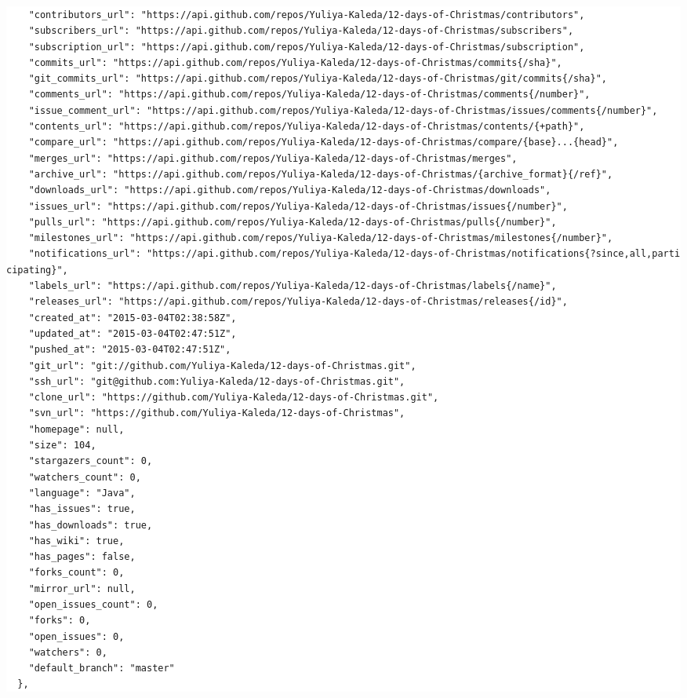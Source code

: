 ```
    "contributors_url": "https://api.github.com/repos/Yuliya-Kaleda/12-days-of-Christmas/contributors",
    "subscribers_url": "https://api.github.com/repos/Yuliya-Kaleda/12-days-of-Christmas/subscribers",
    "subscription_url": "https://api.github.com/repos/Yuliya-Kaleda/12-days-of-Christmas/subscription",
    "commits_url": "https://api.github.com/repos/Yuliya-Kaleda/12-days-of-Christmas/commits{/sha}",
    "git_commits_url": "https://api.github.com/repos/Yuliya-Kaleda/12-days-of-Christmas/git/commits{/sha}",
    "comments_url": "https://api.github.com/repos/Yuliya-Kaleda/12-days-of-Christmas/comments{/number}",
    "issue_comment_url": "https://api.github.com/repos/Yuliya-Kaleda/12-days-of-Christmas/issues/comments{/number}",
    "contents_url": "https://api.github.com/repos/Yuliya-Kaleda/12-days-of-Christmas/contents/{+path}",
    "compare_url": "https://api.github.com/repos/Yuliya-Kaleda/12-days-of-Christmas/compare/{base}...{head}",
    "merges_url": "https://api.github.com/repos/Yuliya-Kaleda/12-days-of-Christmas/merges",
    "archive_url": "https://api.github.com/repos/Yuliya-Kaleda/12-days-of-Christmas/{archive_format}{/ref}",
    "downloads_url": "https://api.github.com/repos/Yuliya-Kaleda/12-days-of-Christmas/downloads",
    "issues_url": "https://api.github.com/repos/Yuliya-Kaleda/12-days-of-Christmas/issues{/number}",
    "pulls_url": "https://api.github.com/repos/Yuliya-Kaleda/12-days-of-Christmas/pulls{/number}",
    "milestones_url": "https://api.github.com/repos/Yuliya-Kaleda/12-days-of-Christmas/milestones{/number}",
    "notifications_url": "https://api.github.com/repos/Yuliya-Kaleda/12-days-of-Christmas/notifications{?since,all,participating}",
    "labels_url": "https://api.github.com/repos/Yuliya-Kaleda/12-days-of-Christmas/labels{/name}",
    "releases_url": "https://api.github.com/repos/Yuliya-Kaleda/12-days-of-Christmas/releases{/id}",
    "created_at": "2015-03-04T02:38:58Z",
    "updated_at": "2015-03-04T02:47:51Z",
    "pushed_at": "2015-03-04T02:47:51Z",
    "git_url": "git://github.com/Yuliya-Kaleda/12-days-of-Christmas.git",
    "ssh_url": "git@github.com:Yuliya-Kaleda/12-days-of-Christmas.git",
    "clone_url": "https://github.com/Yuliya-Kaleda/12-days-of-Christmas.git",
    "svn_url": "https://github.com/Yuliya-Kaleda/12-days-of-Christmas",
    "homepage": null,
    "size": 104,
    "stargazers_count": 0,
    "watchers_count": 0,
    "language": "Java",
    "has_issues": true,
    "has_downloads": true,
    "has_wiki": true,
    "has_pages": false,
    "forks_count": 0,
    "mirror_url": null,
    "open_issues_count": 0,
    "forks": 0,
    "open_issues": 0,
    "watchers": 0,
    "default_branch": "master"
  },
```
